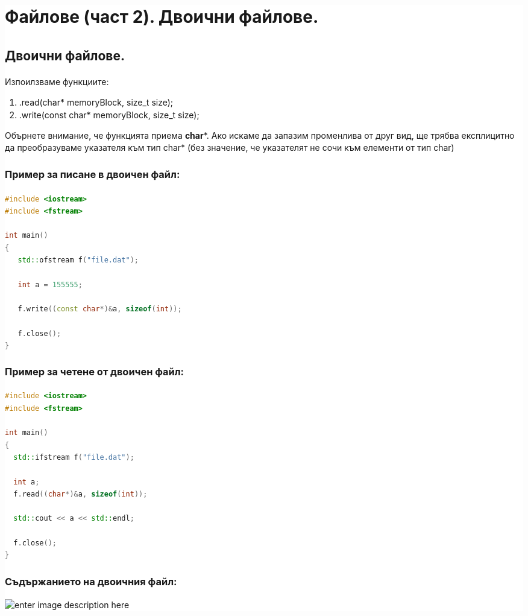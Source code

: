 # Файлове (част 2). Двоични файлове.

## Двоични файлове.

Изпоилзваме функциите:

1. .read(char* memoryBlock, size_t size);
2. .write(const char* memoryBlock, size_t size);

Обърнете внимание, че функцията приема **char***. Ако искаме да запазим променлива от друг вид, ще трябва експлицитно да преобразуваме указателя към тип char* (без значение, че указателят не сочи към елементи от тип char)

### Пример за писане в двоичен файл:
 ```c++
#include <iostream>
#include <fstream>

int main()
{
	std::ofstream f("file.dat");

	int a = 155555;

	f.write((const char*)&a, sizeof(int));

	f.close();
}
 ```
 ### Пример за четене от двоичен файл:
 
  ```c++
#include <iostream>
#include <fstream>

int main()
{
	std::ifstream f("file.dat");

	int a;
	f.read((char*)&a, sizeof(int));

	std::cout << a << std::endl;

	f.close();
}
 ```

### Съдържанието на двоичния файл:
 ![enter image description here](https://i.ibb.co/G3R72qG/sudurjanie.png "Binary file example")
 